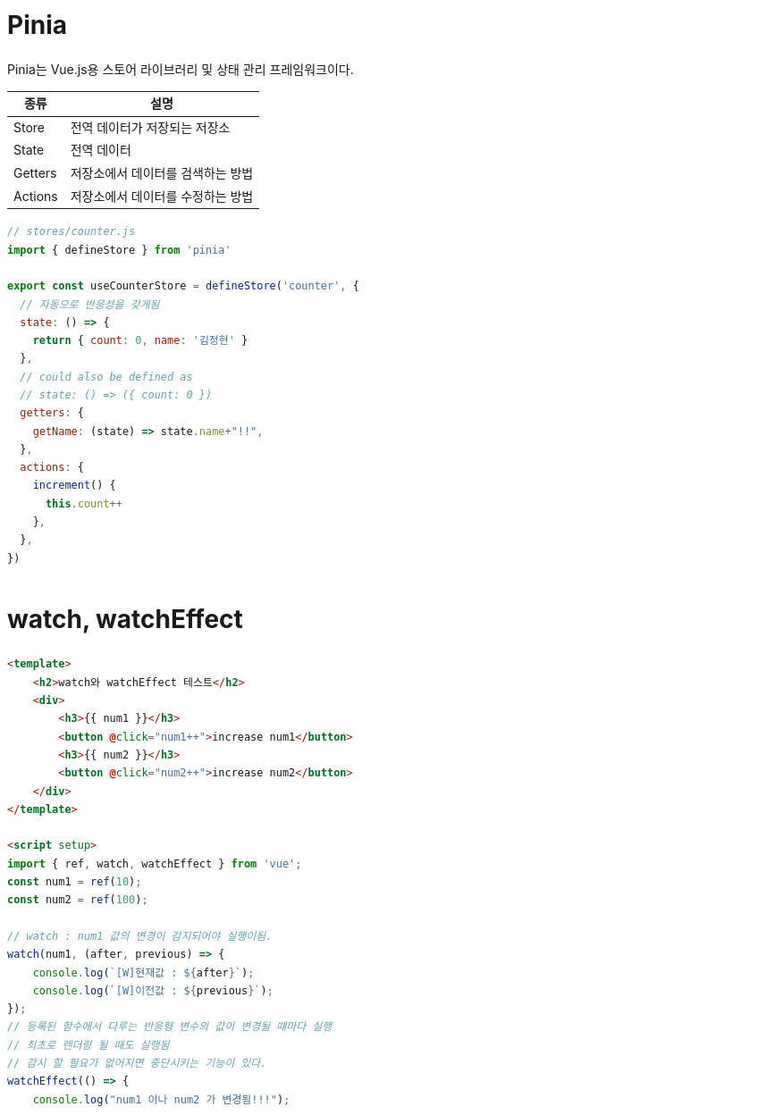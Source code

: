 # Pinia
Pinia는 Vue.js용 스토어 라이브러리 및 상태 관리 프레임워크이다.

|종류|설명|
|---|---|
|Store| 전역 데이터가 저장되는 저장소|
|State|  전역 데이터|
|Getters| 저장소에서 데이터를 검색하는 방법|
|Actions| 저장소에서 데이터를 수정하는 방법|

````js
// stores/counter.js
import { defineStore } from 'pinia'

export const useCounterStore = defineStore('counter', {
  // 자동으로 반응성을 갖게됨
  state: () => {
    return { count: 0, name: '김정현' }
  },
  // could also be defined as
  // state: () => ({ count: 0 })
  getters: {
    getName: (state) => state.name+"!!",
  },
  actions: {
    increment() {
      this.count++
    },
  },
})

````

# watch, watchEffect
````html
<template>
    <h2>watch와 watchEffect 테스트</h2>
    <div>
        <h3>{{ num1 }}</h3>
        <button @click="num1++">increase num1</button>
        <h3>{{ num2 }}</h3>
        <button @click="num2++">increase num2</button>
    </div>
</template>

<script setup>
import { ref, watch, watchEffect } from 'vue';
const num1 = ref(10);
const num2 = ref(100);

// watch : num1 값의 변경이 감지되어야 실행이됨.
watch(num1, (after, previous) => {
    console.log(`[W]현재값 : ${after}`);
    console.log(`[W]이전값 : ${previous}`);
});
// 등록된 함수에서 다루는 반응형 변수의 값이 변경될 떄마다 실행
// 최초로 렌더링 될 때도 실행됨
// 감시 할 필요가 없어지면 중단시키는 기능이 있다.
watchEffect(() => {
    console.log("num1 이나 num2 가 변경됨!!!");
````